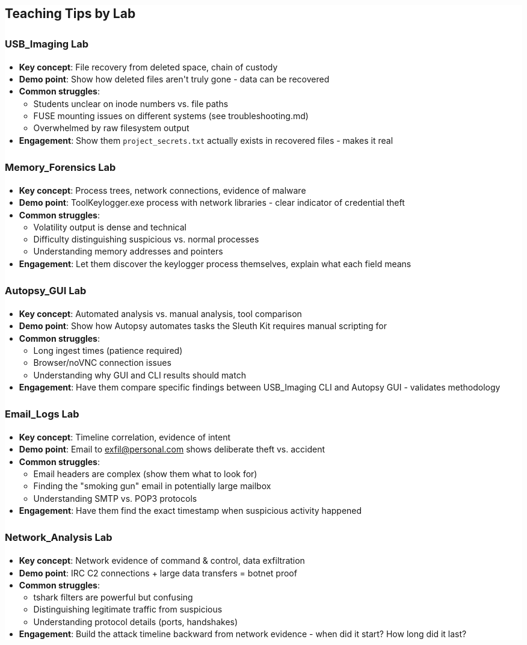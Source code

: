 
## Teaching Tips by Lab

### USB_Imaging Lab
- **Key concept**: File recovery from deleted space, chain of custody
- **Demo point**: Show how deleted files aren't truly gone - data can be recovered
- **Common struggles**:
  - Students unclear on inode numbers vs. file paths
  - FUSE mounting issues on different systems (see troubleshooting.md)
  - Overwhelmed by raw filesystem output
- **Engagement**: Show them `project_secrets.txt` actually exists in recovered files - makes it real

### Memory_Forensics Lab
- **Key concept**: Process trees, network connections, evidence of malware
- **Demo point**: ToolKeylogger.exe process with network libraries - clear indicator of credential theft
- **Common struggles**:
  - Volatility output is dense and technical
  - Difficulty distinguishing suspicious vs. normal processes
  - Understanding memory addresses and pointers
- **Engagement**: Let them discover the keylogger process themselves, explain what each field means

### Autopsy_GUI Lab
- **Key concept**: Automated analysis vs. manual analysis, tool comparison
- **Demo point**: Show how Autopsy automates tasks the Sleuth Kit requires manual scripting for
- **Common struggles**:
  - Long ingest times (patience required)
  - Browser/noVNC connection issues
  - Understanding why GUI and CLI results should match
- **Engagement**: Have them compare specific findings between USB_Imaging CLI and Autopsy GUI - validates methodology

### Email_Logs Lab
- **Key concept**: Timeline correlation, evidence of intent
- **Demo point**: Email to exfil@personal.com shows deliberate theft vs. accident
- **Common struggles**:
  - Email headers are complex (show them what to look for)
  - Finding the "smoking gun" email in potentially large mailbox
  - Understanding SMTP vs. POP3 protocols
- **Engagement**: Have them find the exact timestamp when suspicious activity happened

### Network_Analysis Lab
- **Key concept**: Network evidence of command & control, data exfiltration
- **Demo point**: IRC C2 connections + large data transfers = botnet proof
- **Common struggles**:
  - tshark filters are powerful but confusing
  - Distinguishing legitimate traffic from suspicious
  - Understanding protocol details (ports, handshakes)
- **Engagement**: Build the attack timeline backward from network evidence - when did it start? How long did it last?
